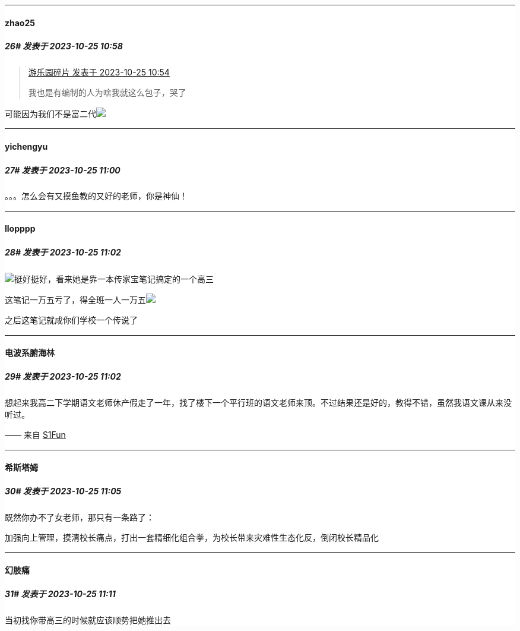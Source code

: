*****

####  zhao25  
##### 26#       发表于 2023-10-25 10:58

<blockquote><a href="httphttps://bbs.saraba1st.com/2b/forum.php?mod=redirect&amp;goto=findpost&amp;pid=62823050&amp;ptid=2158040" target="_blank">游乐园碎片 发表于 2023-10-25 10:54</a>

我也是有编制的人为啥我就这么包子，哭了</blockquote>
可能因为我们不是富二代<img src="https://static.saraba1st.com/image/smiley/face2017/002.png" referrerpolicy="no-referrer">

*****

####  yichengyu  
##### 27#       发表于 2023-10-25 11:00

。。。怎么会有又摸鱼教的又好的老师，你是神仙！

*****

####  llopppp  
##### 28#       发表于 2023-10-25 11:02

<img src="https://static.saraba1st.com/image/smiley/face2017/034.png" referrerpolicy="no-referrer">挺好挺好，看来她是靠一本传家宝笔记搞定的一个高三

这笔记一万五亏了，得全班一人一万五<img src="https://static.saraba1st.com/image/smiley/face2017/019.png" referrerpolicy="no-referrer">

之后这笔记就成你们学校一个传说了

*****

####  电波系腑海林  
##### 29#       发表于 2023-10-25 11:02

想起来我高二下学期语文老师休产假走了一年，找了楼下一个平行班的语文老师来顶。不过结果还是好的，教得不错，虽然我语文课从来没听过。

—— 来自 [S1Fun](https://s1fun.koalcat.com)

*****

####  希斯塔姆  
##### 30#       发表于 2023-10-25 11:05

既然你办不了女老师，那只有一条路了：

加强向上管理，摸清校长痛点，打出一套精细化组合拳，为校长带来灾难性生态化反，倒闭校长精品化


*****

####  幻肢痛  
##### 31#       发表于 2023-10-25 11:11

当初找你带高三的时候就应该顺势把她推出去
